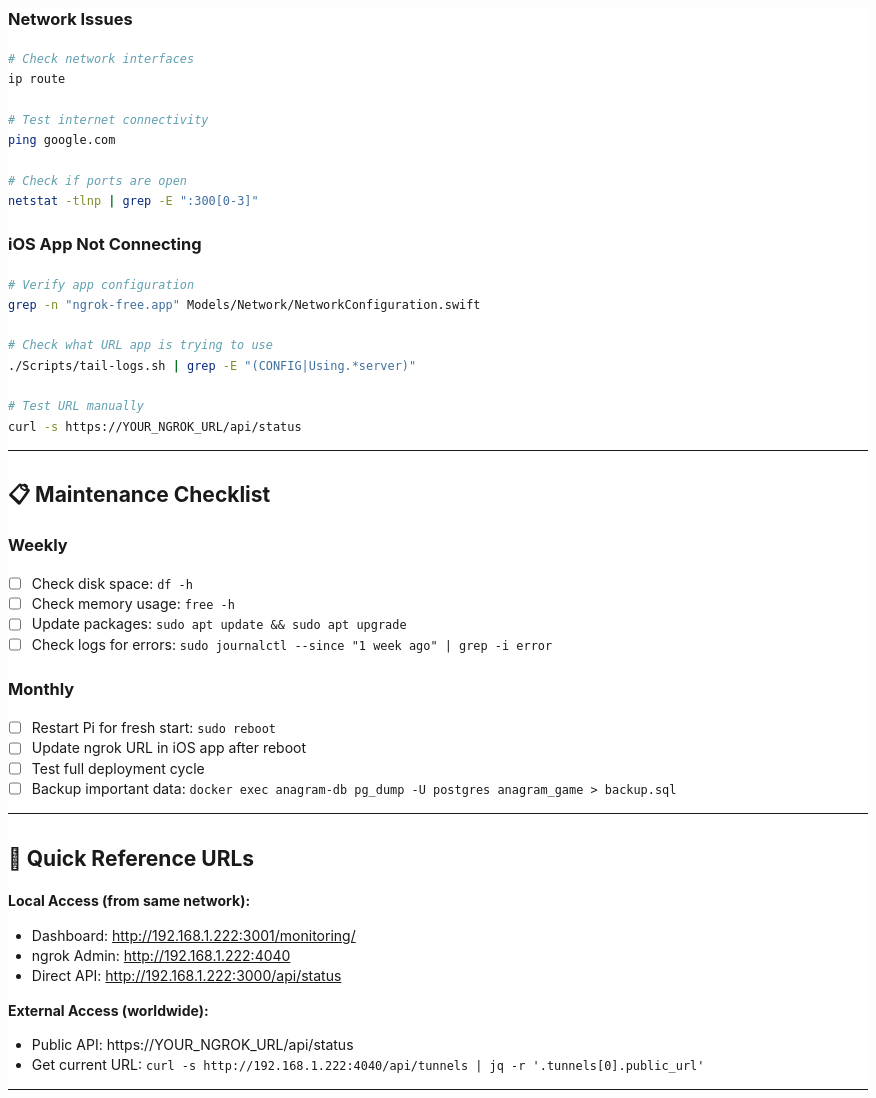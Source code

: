 ### Network Issues
```bash
# Check network interfaces
ip route

# Test internet connectivity
ping google.com

# Check if ports are open
netstat -tlnp | grep -E ":300[0-3]"
```

### iOS App Not Connecting
```bash
# Verify app configuration
grep -n "ngrok-free.app" Models/Network/NetworkConfiguration.swift

# Check what URL app is trying to use
./Scripts/tail-logs.sh | grep -E "(CONFIG|Using.*server)"

# Test URL manually
curl -s https://YOUR_NGROK_URL/api/status
```

---

## 📋 Maintenance Checklist

### Weekly
- [ ] Check disk space: `df -h`
- [ ] Check memory usage: `free -h`  
- [ ] Update packages: `sudo apt update && sudo apt upgrade`
- [ ] Check logs for errors: `sudo journalctl --since "1 week ago" | grep -i error`

### Monthly  
- [ ] Restart Pi for fresh start: `sudo reboot`
- [ ] Update ngrok URL in iOS app after reboot
- [ ] Test full deployment cycle
- [ ] Backup important data: `docker exec anagram-db pg_dump -U postgres anagram_game > backup.sql`

---

## 🔗 Quick Reference URLs

**Local Access (from same network):**
- Dashboard: http://192.168.1.222:3001/monitoring/
- ngrok Admin: http://192.168.1.222:4040
- Direct API: http://192.168.1.222:3000/api/status

**External Access (worldwide):**
- Public API: https://YOUR_NGROK_URL/api/status
- Get current URL: `curl -s http://192.168.1.222:4040/api/tunnels | jq -r '.tunnels[0].public_url'`

---